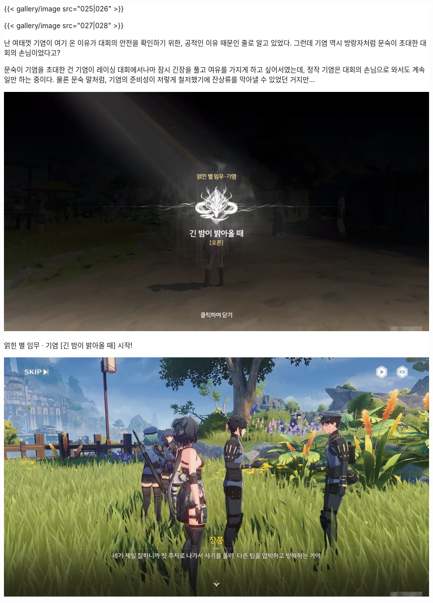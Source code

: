 {{< gallery/image src="025|026" >}}

{{< gallery/image src="027|028" >}}

난 여태껏 기염이 여기 온 이유가 대회의 안전을 확인하기 위한, 공적인 이유 때문인 줄로 알고 있었다. 그런데 기염 역시 방랑자처럼 문숙이 초대한 대회의 손님이었다고?

문숙이 기염을 초대한 건 기염이 레이싱 대회에서나마 잠시 긴장을 풀고 여유를 가지게 하고 싶어서였는데, 정작 기염은 대회의 손님으로 와서도 계속 일만 하는 중이다. 물론 문숙 말처럼, 기염의 준비성이 저렇게 철저했기에 잔상류를 막아낼 수 있었던 거지만...

![](029.webp)

얽힌 별 임무 · 기염 \[긴 밤이 밝아올 때\] 시작!

![](030.webp)
